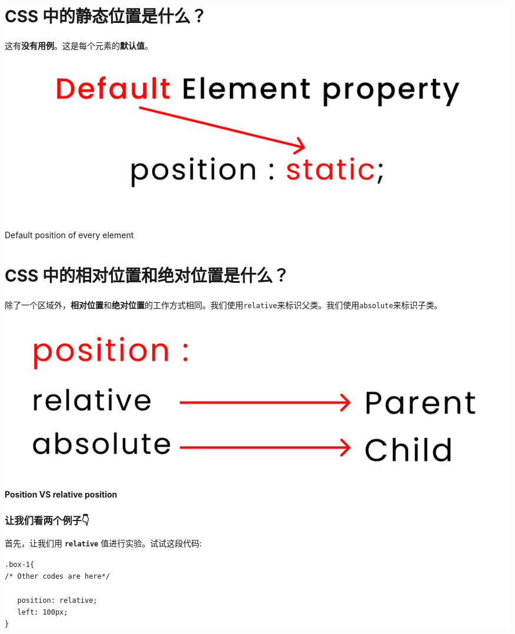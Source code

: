 # CSS 中的静态位置是什么？

这有**没有用例**。这是每个元素的**默认值**。

![Frame-10--3-](img/059fa83cb5d4bd3f8dbb866ca2e5f245.png)

Default position of every element

# CSS 中的相对位置和绝对位置是什么？

除了一个区域外，**相对位置**和**绝对位置**的工作方式相同。我们使用`relative`来标识父类。我们使用`absolute`来标识子类。

![Frame-11--2-](img/e07feeff95369e2418c51427541bd1a1.png)

**Position VS relative position**

### 让我们看两个例子👇

首先，让我们用 **`relative`** 值进行实验。试试这段代码:

```
.box-1{
/* Other codes are here*/

   position: relative;
   left: 100px;
}
```
